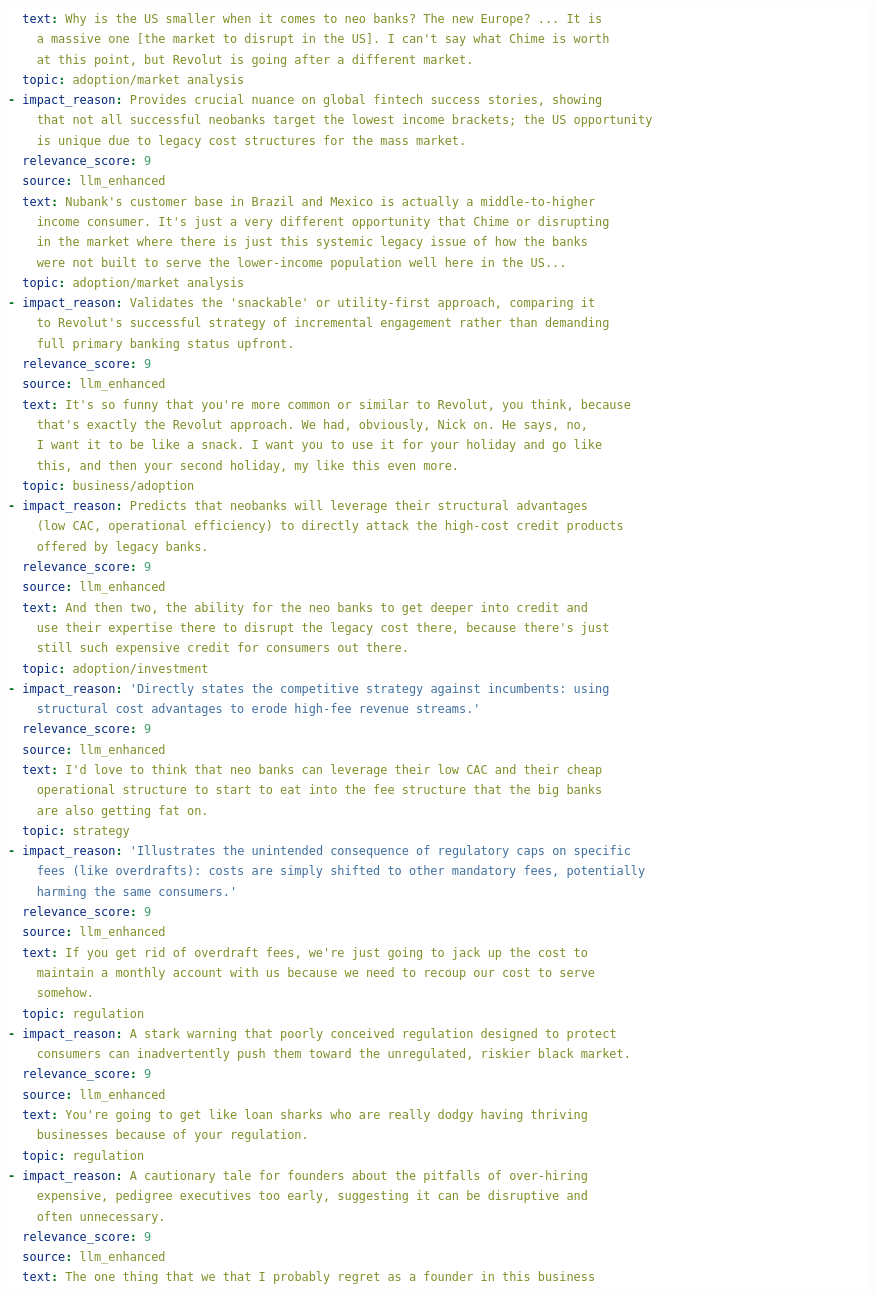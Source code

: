 ```yaml
  text: Why is the US smaller when it comes to neo banks? The new Europe? ... It is
    a massive one [the market to disrupt in the US]. I can't say what Chime is worth
    at this point, but Revolut is going after a different market.
  topic: adoption/market analysis
- impact_reason: Provides crucial nuance on global fintech success stories, showing
    that not all successful neobanks target the lowest income brackets; the US opportunity
    is unique due to legacy cost structures for the mass market.
  relevance_score: 9
  source: llm_enhanced
  text: Nubank's customer base in Brazil and Mexico is actually a middle-to-higher
    income consumer. It's just a very different opportunity that Chime or disrupting
    in the market where there is just this systemic legacy issue of how the banks
    were not built to serve the lower-income population well here in the US...
  topic: adoption/market analysis
- impact_reason: Validates the 'snackable' or utility-first approach, comparing it
    to Revolut's successful strategy of incremental engagement rather than demanding
    full primary banking status upfront.
  relevance_score: 9
  source: llm_enhanced
  text: It's so funny that you're more common or similar to Revolut, you think, because
    that's exactly the Revolut approach. We had, obviously, Nick on. He says, no,
    I want it to be like a snack. I want you to use it for your holiday and go like
    this, and then your second holiday, my like this even more.
  topic: business/adoption
- impact_reason: Predicts that neobanks will leverage their structural advantages
    (low CAC, operational efficiency) to directly attack the high-cost credit products
    offered by legacy banks.
  relevance_score: 9
  source: llm_enhanced
  text: And then two, the ability for the neo banks to get deeper into credit and
    use their expertise there to disrupt the legacy cost there, because there's just
    still such expensive credit for consumers out there.
  topic: adoption/investment
- impact_reason: 'Directly states the competitive strategy against incumbents: using
    structural cost advantages to erode high-fee revenue streams.'
  relevance_score: 9
  source: llm_enhanced
  text: I'd love to think that neo banks can leverage their low CAC and their cheap
    operational structure to start to eat into the fee structure that the big banks
    are also getting fat on.
  topic: strategy
- impact_reason: 'Illustrates the unintended consequence of regulatory caps on specific
    fees (like overdrafts): costs are simply shifted to other mandatory fees, potentially
    harming the same consumers.'
  relevance_score: 9
  source: llm_enhanced
  text: If you get rid of overdraft fees, we're just going to jack up the cost to
    maintain a monthly account with us because we need to recoup our cost to serve
    somehow.
  topic: regulation
- impact_reason: A stark warning that poorly conceived regulation designed to protect
    consumers can inadvertently push them toward the unregulated, riskier black market.
  relevance_score: 9
  source: llm_enhanced
  text: You're going to get like loan sharks who are really dodgy having thriving
    businesses because of your regulation.
  topic: regulation
- impact_reason: A cautionary tale for founders about the pitfalls of over-hiring
    expensive, pedigree executives too early, suggesting it can be disruptive and
    often unnecessary.
  relevance_score: 9
  source: llm_enhanced
  text: The one thing that we that I probably regret as a founder in this business
```